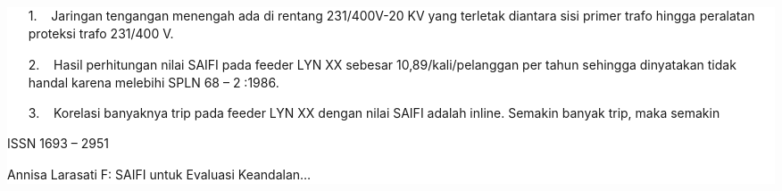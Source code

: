 <ul style="list-style:none;"><li>
<p><span class="font8">1. &nbsp;&nbsp;&nbsp;Jaringan tengangan menengah ada di rentang 231/400V-20 KV yang terletak diantara sisi primer trafo hingga peralatan proteksi trafo 231/400 V.</span></p></li>
<li>
<p><span class="font8">2. &nbsp;&nbsp;&nbsp;Hasil perhitungan nilai SAIFI pada feeder LYN XX sebesar 10,89/kali/pelanggan per tahun sehingga dinyatakan tidak handal karena melebihi SPLN 68 – 2 :1986.</span></p></li>
<li>
<p><span class="font8">3. &nbsp;&nbsp;&nbsp;Korelasi banyaknya trip pada feeder LYN XX dengan nilai SAIFI adalah inline. Semakin banyak trip, maka semakin</span></p></li></ul>
<p><span class="font8">ISSN 1693 – 2951</span></p>
<p><span class="font8">Annisa Larasati F: SAIFI untuk Evaluasi Keandalan…</span></p>